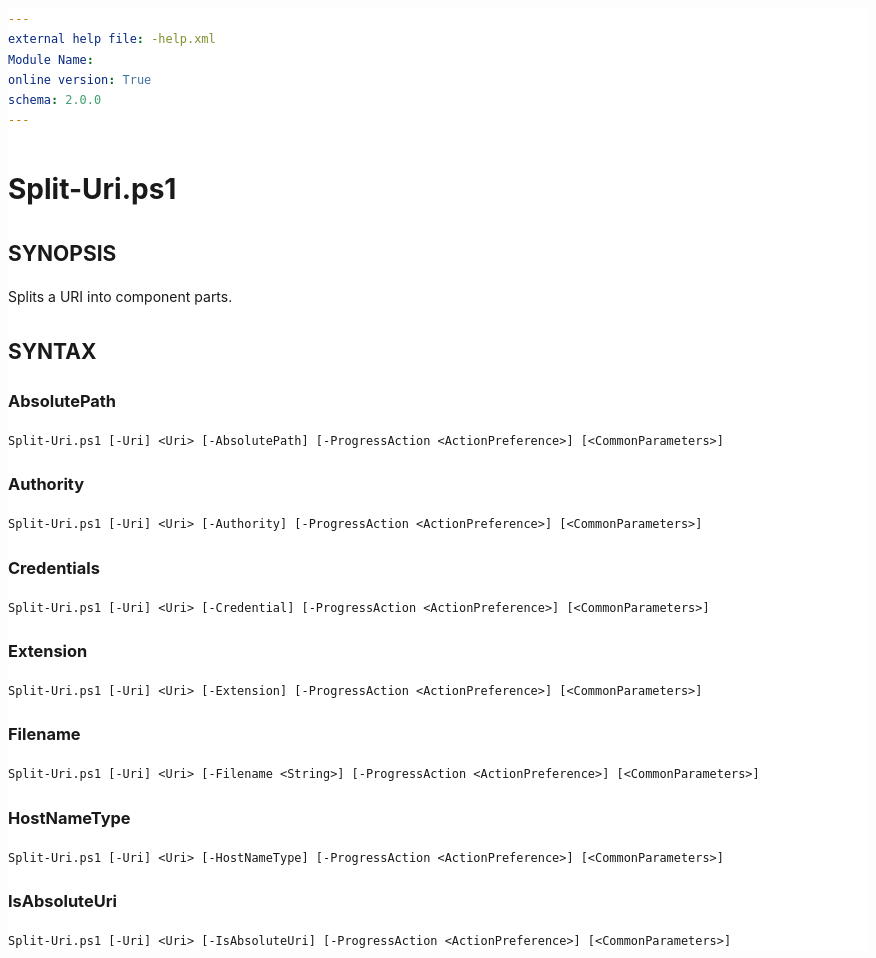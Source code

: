 ```yaml
---
external help file: -help.xml
Module Name:
online version: True
schema: 2.0.0
---
```


# Split-Uri.ps1

## SYNOPSIS
Splits a URI into component parts.

## SYNTAX

### AbsolutePath
```
Split-Uri.ps1 [-Uri] <Uri> [-AbsolutePath] [-ProgressAction <ActionPreference>] [<CommonParameters>]
```

### Authority
```
Split-Uri.ps1 [-Uri] <Uri> [-Authority] [-ProgressAction <ActionPreference>] [<CommonParameters>]
```

### Credentials
```
Split-Uri.ps1 [-Uri] <Uri> [-Credential] [-ProgressAction <ActionPreference>] [<CommonParameters>]
```

### Extension
```
Split-Uri.ps1 [-Uri] <Uri> [-Extension] [-ProgressAction <ActionPreference>] [<CommonParameters>]
```

### Filename
```
Split-Uri.ps1 [-Uri] <Uri> [-Filename <String>] [-ProgressAction <ActionPreference>] [<CommonParameters>]
```

### HostNameType
```
Split-Uri.ps1 [-Uri] <Uri> [-HostNameType] [-ProgressAction <ActionPreference>] [<CommonParameters>]
```

### IsAbsoluteUri
```
Split-Uri.ps1 [-Uri] <Uri> [-IsAbsoluteUri] [-ProgressAction <ActionPreference>] [<CommonParameters>]
```
